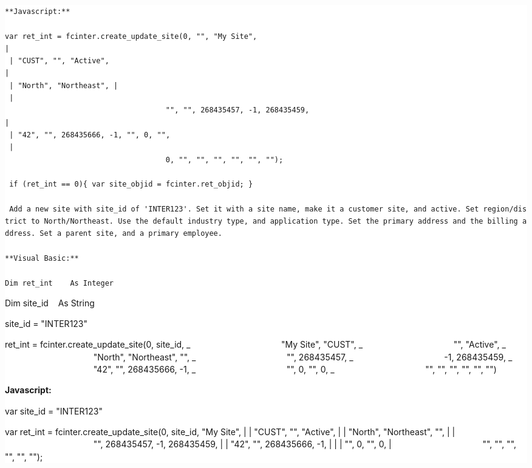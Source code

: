 ```
**Javascript:**

var ret_int = fcinter.create_update_site(0, "", "My Site",
| 
 | "CUST", "", "Active",
| 
 | "North", "Northeast", |
 |
                                     "", "", 268435457, -1, 268435459,
| 
 | "42", "", 268435666, -1, "", 0, "",
 |
                                     0, "", "", "", "", "", "");

 if (ret_int == 0){ var site_objid = fcinter.ret_objid; }

 Add a new site with site_id of 'INTER123'. Set it with a site name, make it a customer site, and active. Set region/district to North/Northeast. Use the default industry type, and application type. Set the primary address and the billing address. Set a parent site, and a primary employee.

**Visual Basic:**

Dim ret_int    As Integer
```

Dim site_id    As String

site_id = "INTER123"

ret_int = fcinter.create_update_site(0, site_id, _
                                     "My Site", "CUST", _
                                     "", "Active", _
                                     "North", "Northeast", "", _
                                     "", 268435457, _
                                     -1, 268435459, _
                                     "42", "", 268435666, -1, _
                                     "", 0, "", 0, _
                                     "", "", "", "", "", "")

**Javascript:**

var site_id = "INTER123"

var ret_int = fcinter.create_update_site(0, site_id, "My Site",
| 
 | "CUST", "", "Active",
| 
 | "North", "Northeast", "", |
 |
                                     "", 268435457, -1, 268435459,
| 
 | "42", "", 268435666, -1, |
| 
 | "", 0, "", 0,
 |
                                     "", "", "", "", "", "");
